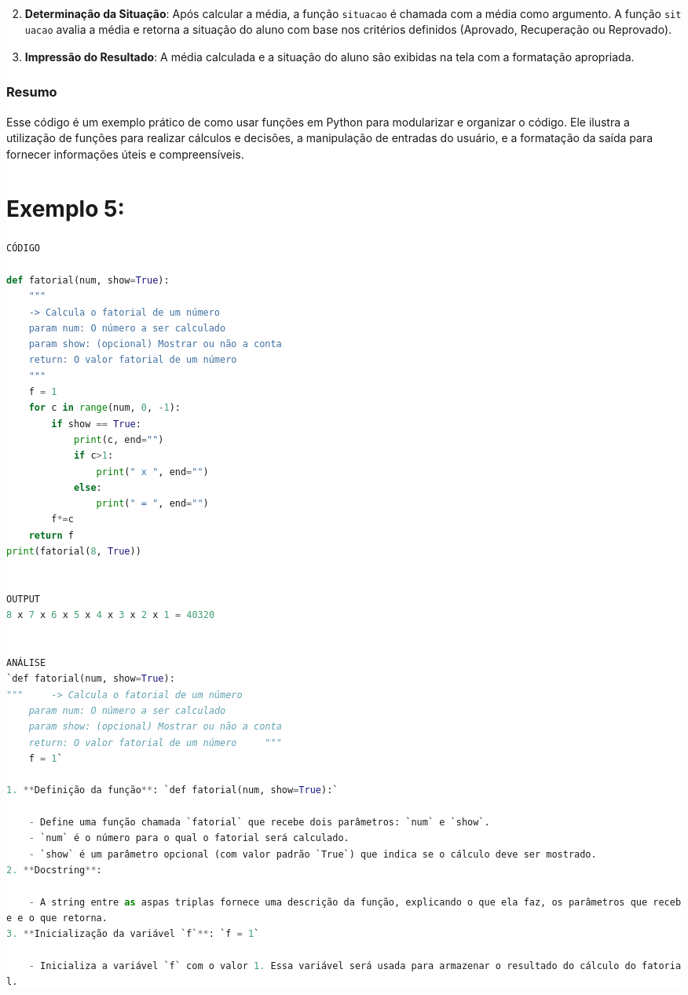 2. **Determinação da Situação**: Após calcular a média, a função `situacao` é chamada com a média como argumento. A função `situacao` avalia a média e retorna a situação do aluno com base nos critérios definidos (Aprovado, Recuperação ou Reprovado).
    
3. **Impressão do Resultado**: A média calculada e a situação do aluno são exibidas na tela com a formatação apropriada.
    

### Resumo

Esse código é um exemplo prático de como usar funções em Python para modularizar e organizar o código. Ele ilustra a utilização de funções para realizar cálculos e decisões, a manipulação de entradas do usuário, e a formatação da saída para fornecer informações úteis e compreensíveis.

# Exemplo 5:
```python
CÓDIGO

def fatorial(num, show=True):
    """
    -> Calcula o fatorial de um número
    param num: O número a ser calculado
    param show: (opcional) Mostrar ou não a conta
    return: O valor fatorial de um número
    """
    f = 1
    for c in range(num, 0, -1):
        if show == True:
            print(c, end="")
            if c>1:
                print(" x ", end="")
            else:
                print(" = ", end="")
        f*=c
    return f
print(fatorial(8, True))


OUTPUT
8 x 7 x 6 x 5 x 4 x 3 x 2 x 1 = 40320


ANÁLISE
`def fatorial(num, show=True):     
"""     -> Calcula o fatorial de um número     
	param num: O número a ser calculado     
	param show: (opcional) Mostrar ou não a conta     
	return: O valor fatorial de um número     """     
	f = 1`

1. **Definição da função**: `def fatorial(num, show=True):`
    
    - Define uma função chamada `fatorial` que recebe dois parâmetros: `num` e `show`.
    - `num` é o número para o qual o fatorial será calculado.
    - `show` é um parâmetro opcional (com valor padrão `True`) que indica se o cálculo deve ser mostrado.
2. **Docstring**:
    
    - A string entre as aspas triplas fornece uma descrição da função, explicando o que ela faz, os parâmetros que recebe e o que retorna.
3. **Inicialização da variável `f`**: `f = 1`
    
    - Inicializa a variável `f` com o valor 1. Essa variável será usada para armazenar o resultado do cálculo do fatorial.
```